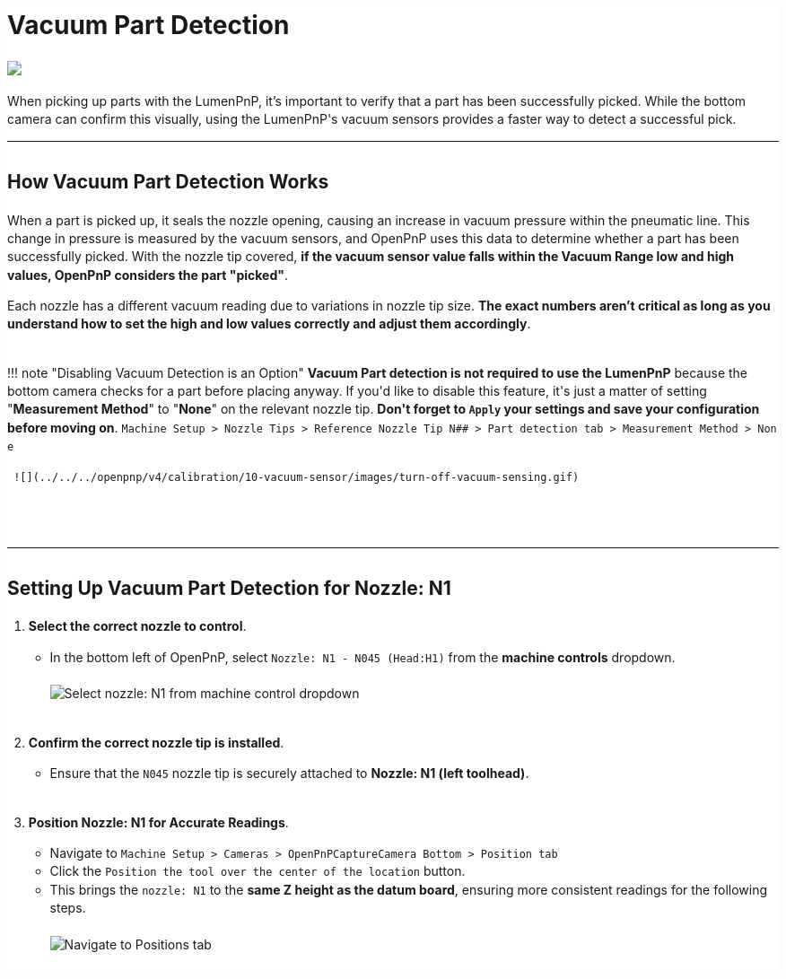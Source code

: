 # Vacuum Part Detection

![](../../calibration/img/lumenpnp-v3-docs-logo-small.png)

When picking up parts with the LumenPnP, it’s important to verify that a part has been successfully picked. While the bottom camera can confirm this visually, using the LumenPnP's vacuum sensors provides a faster way to detect a successful pick.

---

## How Vacuum Part Detection Works

When a part is picked up, it seals the nozzle opening, causing an increase in vacuum pressure within the pneumatic line. This change in pressure is measured by the vacuum sensors, and OpenPnP uses this data to determine whether a part has been successfully picked. With the nozzle tip covered, **if the vacuum sensor value falls within the Vacuum Range low and high values, OpenPnP considers the part "picked"**.

Each nozzle has a different vacuum reading due to variations in nozzle tip size. **The exact numbers aren’t critical as long as you understand how to set the high and low values correctly and adjust them accordingly**.
<br/><br/>

!!! note "Disabling Vacuum Detection is an Option"
    **Vacuum Part detection is not required to use the LumenPnP** because the bottom camera checks for a part before placing anyway. If you'd like to disable this feature, it's just a matter of setting "**Measurement Method**" to "**None**" on the relevant nozzle tip. **Don't forget to `Apply` your settings and save your configuration before moving on**. `Machine Setup > Nozzle Tips > Reference Nozzle Tip N## > Part detection tab > Measurement Method > None`

     ![](../../../openpnp/v4/calibration/10-vacuum-sensor/images/turn-off-vacuum-sensing.gif)
<br/><br/>

---

## Setting Up Vacuum Part Detection for Nozzle: N1

1. **Select the correct nozzle to control**.
    * In the bottom left of OpenPnP, select `Nozzle: N1 - N045 (Head:H1)` from the **machine controls** dropdown.<br/><br/>
     ![Select nozzle: N1 from machine control dropdown](../../../openpnp/v4/calibration/10-vacuum-sensor/images/01-switch-to-nozzle-n1.webp)
<br/><br/>

1. **Confirm the correct nozzle tip is installed**.
    * Ensure that the `N045` nozzle tip is securely attached to **Nozzle: N1 (left toolhead)**.
<br/><br/>

1. **Position Nozzle: N1 for Accurate Readings**.
    * Navigate to `Machine Setup > Cameras > OpenPnPCaptureCamera Bottom > Position tab`
    * Click the `Position the tool over the center of the location` button.
    * This brings the `nozzle: N1` to the **same Z height as the datum board**, ensuring more consistent readings for the following steps.<br/><br/>
     ![Navigate to Positions tab](../../../openpnp/v4/calibration/10-vacuum-sensor/images/02-position-nozzle-over-bottom-n1.webp)
<br/><br/>
